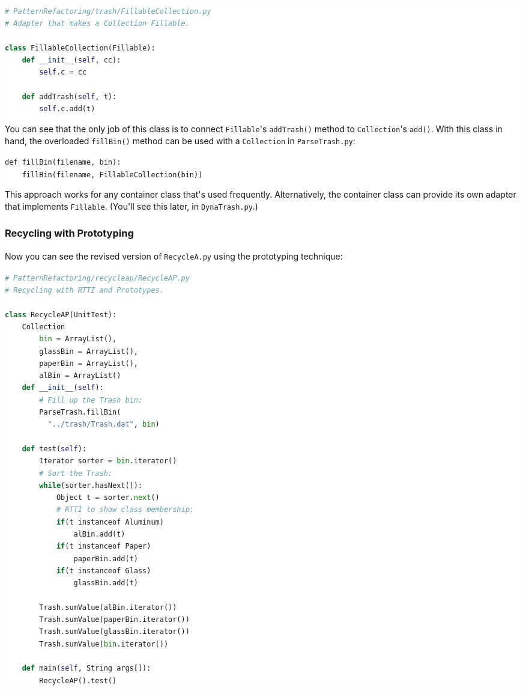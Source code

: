 ```python
# PatternRefactoring/trash/FillableCollection.py
# Adapter that makes a Collection Fillable.

class FillableCollection(Fillable):
    def __init__(self, cc):
        self.c = cc

    def addTrash(self, t):
        self.c.add(t)
```

You can see that the only job of this class is to connect `Fillable`'s
`addTrash()` method to `Collection`'s `add()`. With this class
in hand, the overloaded `fillBin()` method can be used with a
`Collection` in `ParseTrash.py`:

    def fillBin(filename, bin):
        fillBin(filename, FillableCollection(bin))

This approach works for any container class that's used frequently.
Alternatively, the container class can provide its own adapter that
implements `Fillable`. (You'll see this later, in `DynaTrash.py`.)

### Recycling with Prototyping

Now you can see the revised version of `RecycleA.py` using the
prototyping technique:

```python
# PatternRefactoring/recycleap/RecycleAP.py
# Recycling with RTTI and Prototypes.

class RecycleAP(UnitTest):
    Collection
        bin = ArrayList(),
        glassBin = ArrayList(),
        paperBin = ArrayList(),
        alBin = ArrayList()
    def __init__(self):
        # Fill up the Trash bin:
        ParseTrash.fillBin(
          "../trash/Trash.dat", bin)

    def test(self):
        Iterator sorter = bin.iterator()
        # Sort the Trash:
        while(sorter.hasNext()):
            Object t = sorter.next()
            # RTTI to show class membership:
            if(t instanceof Aluminum)
                alBin.add(t)
            if(t instanceof Paper)
                paperBin.add(t)
            if(t instanceof Glass)
                glassBin.add(t)

        Trash.sumValue(alBin.iterator())
        Trash.sumValue(paperBin.iterator())
        Trash.sumValue(glassBin.iterator())
        Trash.sumValue(bin.iterator())

    def main(self, String args[]):
        RecycleAP().test()
```
